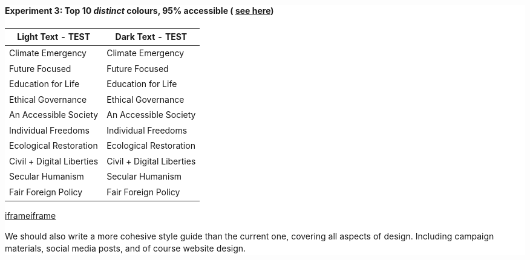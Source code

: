 #### Experiment 3: Top 10 _distinct_ colours, 95% accessible ( [see here](https://sashamaps.net/docs/resources/20-colors/))

| Light Text - TEST | Dark Text - TEST |
| --- | --- |
| Climate Emergency | Climate Emergency |
| Future Focused | Future Focused |
| Education for Life | Education for Life |
| Ethical Governance | Ethical Governance |
| An Accessible Society | An Accessible Society |
| Individual Freedoms | Individual Freedoms |
| Ecological Restoration | Ecological Restoration |
| Civil + Digital Liberties | Civil + Digital Liberties |
| Secular Humanism | Secular Humanism |
| Fair Foreign Policy | Fair Foreign Policy |

[iframe](https://td.doubleclick.net/td/rul/1049050912?random=1747234725380&cv=11&fst=1747234725380&fmt=3&bg=ffffff&guid=ON&async=1&gtm=45je55c1v9103785728za200&gcd=13l3l3l3l1l1&dma=0&tag_exp=101509157~103116025~103130495~103130497~103200001~103233427~103252644~103252646~103301114~103301116&u_w=1280&u_h=1024&url=https%3A%2F%2Fwww.fusionparty.org.au%2Fbrand_assets&hn=www.googleadservices.com&frm=0&tiba=Brand%20Assets%20%26%20Style%20Guide%20-%20Fusion%20Party&npa=0&pscdl=noapi&auid=247770156.1747234725&uaa=x86&uab=64&uafvl=Chromium%3B136.0.7103.92%7CGoogle%2520Chrome%3B136.0.7103.92%7CNot.A%252FBrand%3B99.0.0.0&uamb=0&uam=&uap=Linux%20x86_64&uapv=6.6.72&uaw=0&fledge=1&data=event%3Dgtag.config)[iframe](https://platform.twitter.com/widgets/widget_iframe.2f70fb173b9000da126c79afe2098f02.html?origin=https%3A%2F%2Fwww.fusionparty.org.au)

We should also write a more cohesive style guide than the current one, covering all aspects of design. Including campaign materials, social media posts, and of course website design.